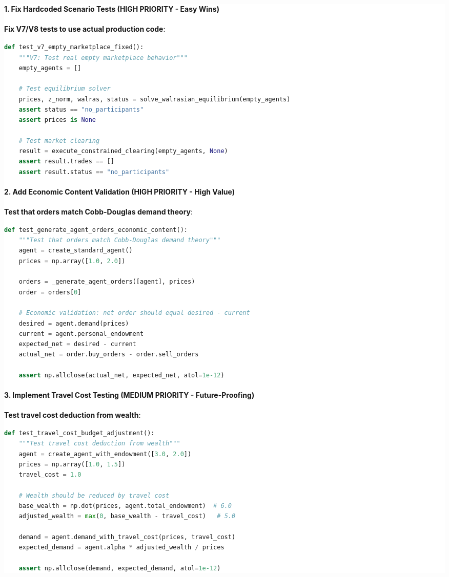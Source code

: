 #### 1. Fix Hardcoded Scenario Tests (HIGH PRIORITY - Easy Wins)

**Fix V7/V8 tests to use actual production code**:
```python
def test_v7_empty_marketplace_fixed():
    """V7: Test real empty marketplace behavior"""
    empty_agents = []
    
    # Test equilibrium solver
    prices, z_norm, walras, status = solve_walrasian_equilibrium(empty_agents)
    assert status == "no_participants"
    assert prices is None
    
    # Test market clearing  
    result = execute_constrained_clearing(empty_agents, None)
    assert result.trades == []
    assert result.status == "no_participants"
```

#### 2. Add Economic Content Validation (HIGH PRIORITY - High Value)

**Test that orders match Cobb-Douglas demand theory**:
```python
def test_generate_agent_orders_economic_content():
    """Test that orders match Cobb-Douglas demand theory"""
    agent = create_standard_agent()
    prices = np.array([1.0, 2.0])
    
    orders = _generate_agent_orders([agent], prices)
    order = orders[0]
    
    # Economic validation: net order should equal desired - current
    desired = agent.demand(prices)  
    current = agent.personal_endowment
    expected_net = desired - current
    actual_net = order.buy_orders - order.sell_orders
    
    assert np.allclose(actual_net, expected_net, atol=1e-12)
```

#### 3. Implement Travel Cost Testing (MEDIUM PRIORITY - Future-Proofing)

**Test travel cost deduction from wealth**:
```python
def test_travel_cost_budget_adjustment():
    """Test travel cost deduction from wealth"""
    agent = create_agent_with_endowment([3.0, 2.0])
    prices = np.array([1.0, 1.5])
    travel_cost = 1.0
    
    # Wealth should be reduced by travel cost
    base_wealth = np.dot(prices, agent.total_endowment)  # 6.0
    adjusted_wealth = max(0, base_wealth - travel_cost)   # 5.0
    
    demand = agent.demand_with_travel_cost(prices, travel_cost)
    expected_demand = agent.alpha * adjusted_wealth / prices
    
    assert np.allclose(demand, expected_demand, atol=1e-12)
```
